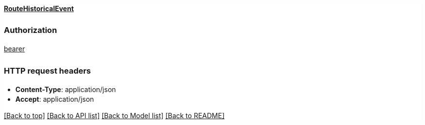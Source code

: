[**RouteHistoricalEvent**](RouteHistoricalEvent.md)

### Authorization

[bearer](../README.md#bearer)

### HTTP request headers

 - **Content-Type**: application/json
 - **Accept**: application/json

[[Back to top]](#) [[Back to API list]](../README.md#documentation-for-api-endpoints) [[Back to Model list]](../README.md#documentation-for-models) [[Back to README]](../README.md)

